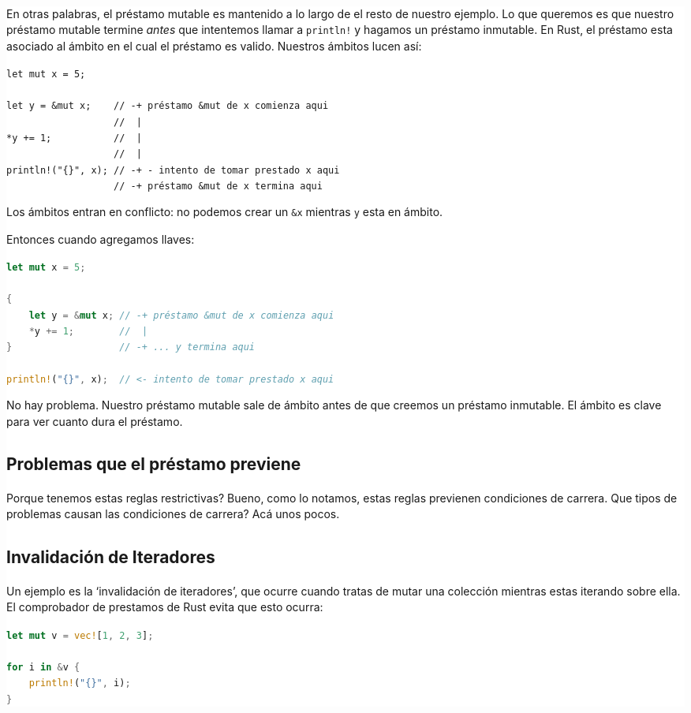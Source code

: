 En otras palabras, el préstamo mutable es mantenido a lo largo de el resto de
nuestro ejemplo. Lo que queremos es que nuestro préstamo mutable termine _antes_
que intentemos llamar a `println!` y hagamos un préstamo inmutable. En Rust, el
préstamo esta asociado al ámbito en el cual el préstamo es valido. Nuestros
ámbitos lucen así:


```rust,ignore
let mut x = 5;

let y = &mut x;    // -+ préstamo &mut de x comienza aqui
                   //  |
*y += 1;           //  |
                   //  |
println!("{}", x); // -+ - intento de tomar prestado x aqui
                   // -+ préstamo &mut de x termina aqui
```

Los ámbitos entran en conflicto: no podemos crear un `&x` mientras `y` esta en
ámbito.

Entonces cuando agregamos llaves:

```rust
let mut x = 5;

{
    let y = &mut x; // -+ préstamo &mut de x comienza aqui
    *y += 1;        //  |
}                   // -+ ... y termina aqui

println!("{}", x);  // <- intento de tomar prestado x aqui
```

No hay problema. Nuestro préstamo mutable sale de ámbito antes de que creemos un
préstamo inmutable. El ámbito es clave para ver cuanto dura el préstamo.

## Problemas que el préstamo previene

Porque tenemos estas reglas restrictivas? Bueno, como lo notamos, estas reglas
previenen condiciones de carrera. Que tipos de problemas causan las condiciones
de carrera? Acá unos pocos.

## Invalidación de Iteradores

Un ejemplo es la ‘invalidación de iteradores’, que ocurre cuando tratas de mutar
una colección mientras estas iterando sobre ella. El comprobador de prestamos de
Rust evita que esto ocurra:

```rust
let mut v = vec![1, 2, 3];

for i in &v {
    println!("{}", i);
}
```


[ownership]: ownership.html
[lifetimes]: lifetimes.html